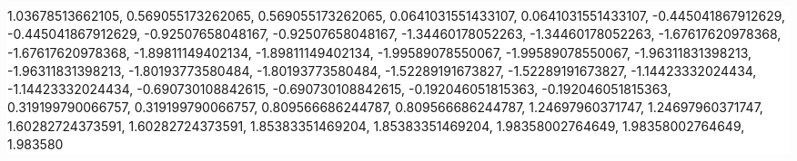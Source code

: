 1.03678513662105, 0.569055173262065, 0.569055173262065, 0.0641031551433107, 0.0641031551433107, -0.445041867912629, -0.445041867912629, -0.92507658048167, -0.92507658048167, -1.34460178052263, -1.34460178052263, -1.67617620978368, -1.67617620978368, -1.89811149402134, -1.89811149402134, -1.99589078550067, -1.99589078550067, -1.96311831398213, -1.96311831398213, -1.80193773580484, -1.80193773580484, -1.52289191673827, -1.52289191673827, -1.14423332024434, -1.14423332024434, -0.690730108842615, -0.690730108842615, -0.192046051815363, -0.192046051815363, 0.319199790066757, 0.319199790066757, 0.809566686244787, 0.809566686244787, 1.24697960371747, 1.24697960371747, 1.60282724373591, 1.60282724373591, 1.85383351469204, 1.85383351469204, 1.98358002764649, 1.98358002764649, 1.983580